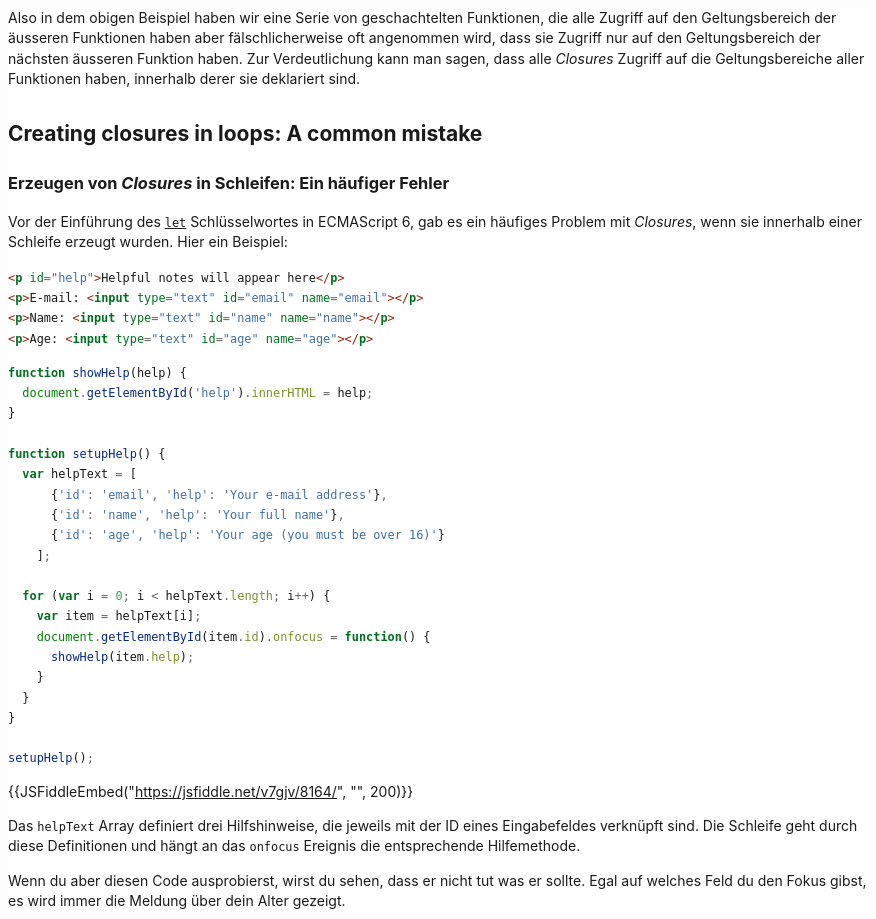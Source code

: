 Also in dem obigen Beispiel haben wir eine Serie von geschachtelten Funktionen, die alle Zugriff auf den Geltungsbereich der äusseren Funktionen haben aber fälschlicherweise oft angenommen wird, dass sie Zugriff nur auf den Geltungsbereich der nächsten äusseren Funktion haben. Zur Verdeutlichung kann man sagen, dass alle _Closures_ Zugriff auf die Geltungsbereiche aller Funktionen haben, innerhalb derer sie deklariert sind.

## Creating closures in loops: A common mistake

### Erzeugen von _Closures_ in Schleifen: Ein häufiger Fehler

Vor der Einführung des [`let`](/de/docs/Web/JavaScript/Reference/Statements/let "let") Schlüsselwortes in ECMAScript 6, gab es ein häufiges Problem mit _Closures_, wenn sie innerhalb einer Schleife erzeugt wurden. Hier ein Beispiel:

```html
<p id="help">Helpful notes will appear here</p>
<p>E-mail: <input type="text" id="email" name="email"></p>
<p>Name: <input type="text" id="name" name="name"></p>
<p>Age: <input type="text" id="age" name="age"></p>
```

```js
function showHelp(help) {
  document.getElementById('help').innerHTML = help;
}

function setupHelp() {
  var helpText = [
      {'id': 'email', 'help': 'Your e-mail address'},
      {'id': 'name', 'help': 'Your full name'},
      {'id': 'age', 'help': 'Your age (you must be over 16)'}
    ];

  for (var i = 0; i < helpText.length; i++) {
    var item = helpText[i];
    document.getElementById(item.id).onfocus = function() {
      showHelp(item.help);
    }
  }
}

setupHelp();
```

{{JSFiddleEmbed("https://jsfiddle.net/v7gjv/8164/", "", 200)}}

Das `helpText` Array definiert drei Hilfshinweise, die jeweils mit der ID eines Eingabefeldes verknüpft sind. Die Schleife geht durch diese Definitionen und hängt an das `onfocus` Ereignis die entsprechende Hilfemethode.

Wenn du aber diesen Code ausprobierst, wirst du sehen, dass er nicht tut was er sollte. Egal auf welches Feld du den Fokus gibst, es wird immer die Meldung über dein Alter gezeigt.

